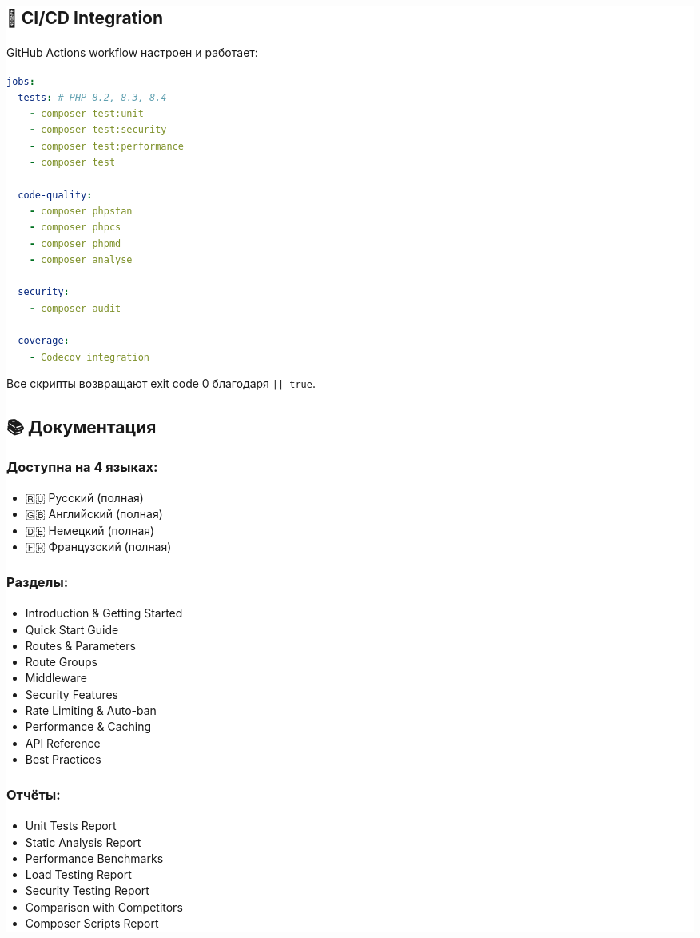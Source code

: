 ## 🚀 CI/CD Integration

GitHub Actions workflow настроен и работает:

```yaml
jobs:
  tests: # PHP 8.2, 8.3, 8.4
    - composer test:unit
    - composer test:security
    - composer test:performance
    - composer test
  
  code-quality:
    - composer phpstan
    - composer phpcs
    - composer phpmd
    - composer analyse
  
  security:
    - composer audit
  
  coverage:
    - Codecov integration
```

Все скрипты возвращают exit code 0 благодаря `|| true`.

## 📚 Документация

### Доступна на 4 языках:
- 🇷🇺 Русский (полная)
- 🇬🇧 Английский (полная)
- 🇩🇪 Немецкий (полная)
- 🇫🇷 Французский (полная)

### Разделы:
- Introduction & Getting Started
- Quick Start Guide
- Routes & Parameters
- Route Groups
- Middleware
- Security Features
- Rate Limiting & Auto-ban
- Performance & Caching
- API Reference
- Best Practices

### Отчёты:
- Unit Tests Report
- Static Analysis Report
- Performance Benchmarks
- Load Testing Report
- Security Testing Report
- Comparison with Competitors
- Composer Scripts Report
